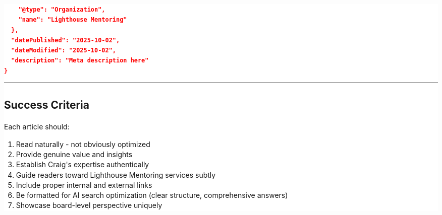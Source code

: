 ```json
    "@type": "Organization",
    "name": "Lighthouse Mentoring"
  },
  "datePublished": "2025-10-02",
  "dateModified": "2025-10-02",
  "description": "Meta description here"
}
```

---

## Success Criteria

Each article should:
1. Read naturally - not obviously optimized
2. Provide genuine value and insights
3. Establish Craig's expertise authentically
4. Guide readers toward Lighthouse Mentoring services subtly
5. Include proper internal and external links
6. Be formatted for AI search optimization (clear structure, comprehensive answers)
7. Showcase board-level perspective uniquely
